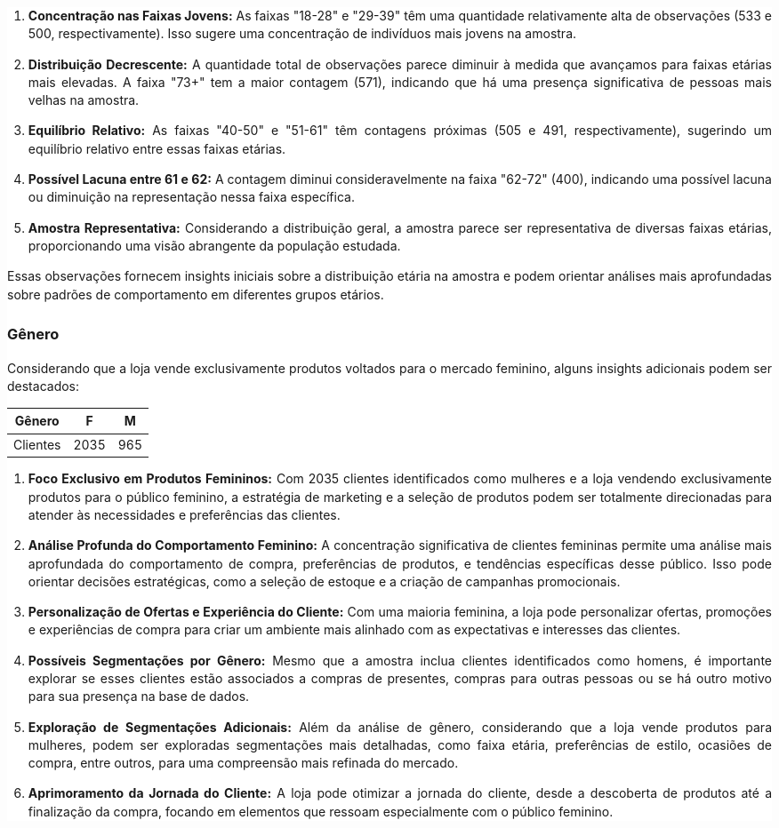   <div align='justify'>
    
  1. **Concentração nas Faixas Jovens:** As faixas "18-28" e "29-39" têm uma quantidade relativamente alta de observações (533 e 500, respectivamente). Isso sugere uma concentração de indivíduos mais jovens na amostra.
  
  2. **Distribuição Decrescente:** A quantidade total de observações parece diminuir à medida que avançamos para faixas etárias mais elevadas. A faixa "73+" tem a maior contagem (571), indicando que há uma presença significativa de pessoas mais velhas na amostra.
  
  3. **Equilíbrio Relativo:** As faixas "40-50" e "51-61" têm contagens próximas (505 e 491, respectivamente), sugerindo um equilíbrio relativo entre essas faixas etárias.
  
  4. **Possível Lacuna entre 61 e 62:** A contagem diminui consideravelmente na faixa "62-72" (400), indicando uma possível lacuna ou diminuição na representação nessa faixa específica.
  
  5. **Amostra Representativa:** Considerando a distribuição geral, a amostra parece ser representativa de diversas faixas etárias, proporcionando uma visão abrangente da população estudada.
  
  Essas observações fornecem insights iniciais sobre a distribuição etária na amostra e podem orientar análises mais aprofundadas sobre padrões de comportamento em diferentes grupos etários.
  
  ### Gênero
  Considerando que a loja vende exclusivamente produtos voltados para o mercado feminino, alguns insights adicionais podem ser destacados: </div>
  <div align='center'>
  
  | Gênero |F   |    M   |
  |:------:|:--:|:-----:|
  |Clientes|2035 | 965  |

  </div>
  <div align='justify'>
    
  1. **Foco Exclusivo em Produtos Femininos:** Com 2035 clientes identificados como mulheres e a loja vendendo exclusivamente produtos para o público feminino, a estratégia de marketing e a seleção de produtos podem ser totalmente direcionadas para atender às necessidades e preferências das clientes.
  
  2. **Análise Profunda do Comportamento Feminino:** A concentração significativa de clientes femininas permite uma análise mais aprofundada do comportamento de compra, preferências de produtos, e tendências específicas desse público. Isso pode orientar decisões estratégicas, como a seleção de estoque e a criação de campanhas promocionais.
  
  3. **Personalização de Ofertas e Experiência do Cliente:** Com uma maioria feminina, a loja pode personalizar ofertas, promoções e experiências de compra para criar um ambiente mais alinhado com as expectativas e interesses das clientes.
  
  4. **Possíveis Segmentações por Gênero:** Mesmo que a amostra inclua clientes identificados como homens, é importante explorar se esses clientes estão associados a compras de presentes, compras para outras pessoas ou se há outro motivo para sua presença na base de dados.
  
  5. **Exploração de Segmentações Adicionais:** Além da análise de gênero, considerando que a loja vende produtos para mulheres, podem ser exploradas segmentações mais detalhadas, como faixa etária, preferências de estilo, ocasiões de compra, entre outros, para uma compreensão mais refinada do mercado.
  
  6. **Aprimoramento da Jornada do Cliente:** A loja pode otimizar a jornada do cliente, desde a descoberta de produtos até a finalização da compra, focando em elementos que ressoam especialmente com o público feminino.
  